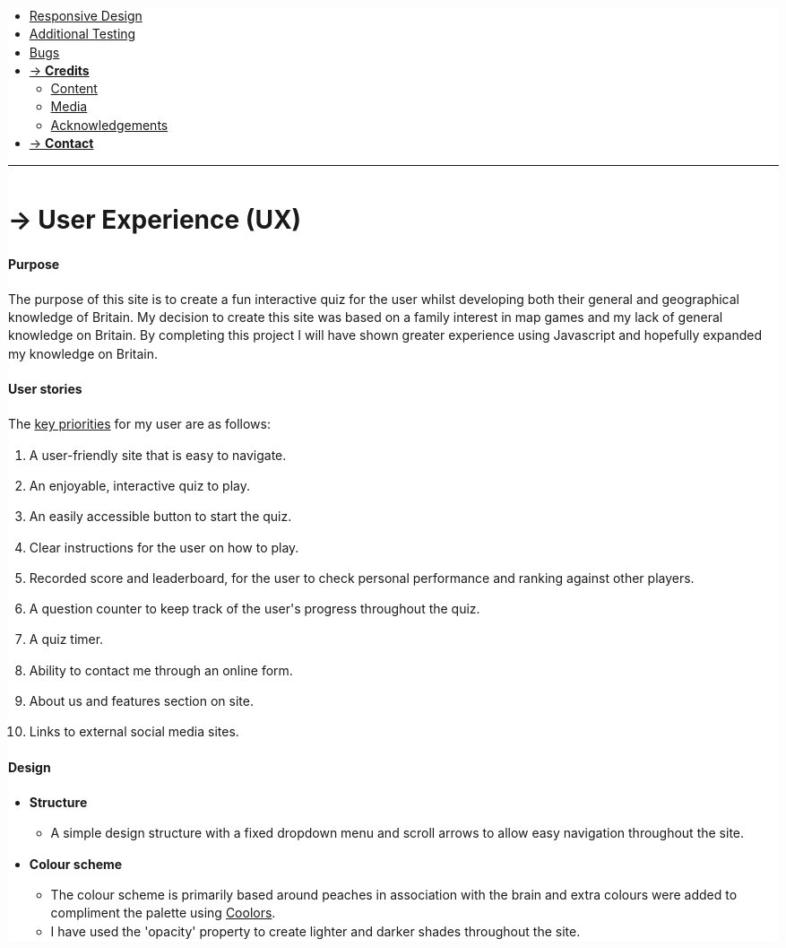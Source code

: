   - [Responsive Design](#responsive-design)
  - [Additional Testing](#additional-testing)
  - [Bugs](#bugs)
- [&rarr; **Credits**](#-rarr----credits--)
  - [Content](#content)
  - [Media](#media)
  - [Acknowledgements](#acknowledgements)
- [&rarr; **Contact**](#-rarr----contact--)

---

# &rarr; **User Experience (UX)**

#### Purpose

The purpose of this site is to create a fun interactive quiz for the user whilst developing both their general and geographical knowledge of Britain. My decision to create this site was based on a family interest in map games and my lack of general knowledge on Britain. By completing this project I will have shown greater experience using Javascript and hopefully expanded my knowledge on Britain.

#### User stories

The <u>key priorities</u> for my user are as follows:

1. A user-friendly site that is easy to navigate.

2. An enjoyable, interactive quiz to play.

3. An easily accessible button to start the quiz.

4. Clear instructions for the user on how to play.

5. Recorded score and leaderboard, for the user to check personal performance and ranking against other players.

6. A question counter to keep track of the user's progress throughout the quiz.

7. A quiz timer.

8. Ability to contact me through an online form.

9. About us and features section on site.

10. Links to external social media sites.

#### Design

- **Structure**

  - A simple design structure with a fixed dropdown menu and scroll arrows to allow easy navigation throughout the site.

- **Colour scheme**

  - The colour scheme is primarily based around peaches in association with the brain and extra colours were added to compliment the palette using [Coolors](https://coolors.co).
  - I have used the 'opacity' property to create lighter and darker shades throughout the site.
